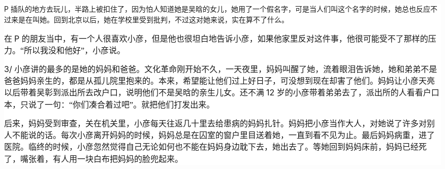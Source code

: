    P
   <span lang="ZH-CN" style="font-family:宋体;mso-ascii-font-family:Calibri;mso-ascii-theme-font:
minor-latin;mso-fareast-font-family:宋体;mso-fareast-theme-font:minor-fareast">
    插队的地方去玩儿，半路上被扣住了，因为怕人知道她是吴晗的女儿，她用了一个假名字，可是当人们叫这个名字的时候，她总也反应不过来是在叫她。回到北京以后，她在学校里受到批判，不过这对她来说，实在算不了什么。
   </span>
  </font>
 </p>
 <p class="MsoNormal">
  <o:p>
   <font size="3">
   </font>
  </o:p>
 </p>
 <p class="MsoNormal">
  <font size="3">
   <span lang="ZH-CN" style="font-family:宋体;mso-ascii-font-family:
Calibri;mso-ascii-theme-font:minor-latin;mso-fareast-font-family:宋体;mso-fareast-theme-font:
minor-fareast">
    在
   </span>
   P
   <span lang="ZH-CN" style="font-family:宋体;mso-ascii-font-family:
Calibri;mso-ascii-theme-font:minor-latin;mso-fareast-font-family:宋体;mso-fareast-theme-font:
minor-fareast">
    的朋友当中，有一个人很喜欢小彦，但是他也很坦白地告诉小彦，如果他家里反对这件事，他很可能受不了那样的压力。“所以我没和他好”，小彦说。
   </span>
  </font>
 </p>
 <p class="MsoNormal">
  <o:p>
   <font size="3">
   </font>
  </o:p>
 </p>
 <p class="MsoNormal">
  <font size="3">
   3/
   <span lang="ZH-CN" style="font-family:宋体;mso-ascii-font-family:
Calibri;mso-ascii-theme-font:minor-latin;mso-fareast-font-family:宋体;mso-fareast-theme-font:
minor-fareast">
    小彦讲的最多的是她的妈妈和爸爸。文化革命刚开始不久，一天夜里，妈妈叫醒了她，流着眼泪告诉她，她和弟弟不是爸爸妈妈亲生的，都是从孤儿院里抱来的。本来，希望能让他们过上好日子，可没想到现在却害了他们。妈妈让小彦天亮以后带着吴彰到派出所去改户口，说明他们不是吴晗的亲生儿女。还不满
   </span>
   12
   <span lang="ZH-CN" style="font-family:宋体;mso-ascii-font-family:Calibri;mso-ascii-theme-font:
minor-latin;mso-fareast-font-family:宋体;mso-fareast-theme-font:minor-fareast">
    岁的小彦带着弟弟去了，派出所的人看看户口本，只说了一句：“你们凑合着过吧”。就把他们打发出来。
   </span>
  </font>
 </p>
 <p class="MsoNormal">
  <o:p>
   <font size="3">
   </font>
  </o:p>
 </p>
 <p class="MsoNormal">
  <span lang="ZH-CN" style="font-family:宋体;mso-ascii-font-family:
Calibri;mso-ascii-theme-font:minor-latin;mso-fareast-font-family:宋体;mso-fareast-theme-font:
minor-fareast">
   <font size="3">
    后来，妈妈受到审查，关在机关里，小彦每天往返几十里去给患病的妈妈扎针。妈妈把小彦当作大人，对她说了许多对别人不能说的话。每次小彦离开妈妈的时候，妈妈总是在囚室的窗户里目送着她，一直到看不见为止。最后妈妈病重，进了医院。临终的时候，小彦忽然觉得自己无论如何也不能在妈妈身边耽下去，她出去了。等她回到妈妈床前，妈妈已经死了，嘴张着，有人用一块白布把妈妈的脸兜起来。